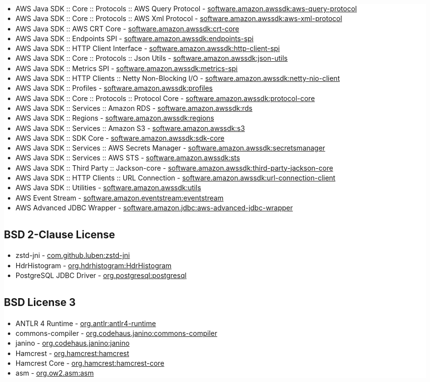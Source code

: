 * AWS Java SDK :: Core :: Protocols :: AWS Query Protocol - [software.amazon.awssdk:aws-query-protocol](https://aws.amazon.com/sdkforjava)
 * AWS Java SDK :: Core :: Protocols :: AWS Xml Protocol - [software.amazon.awssdk:aws-xml-protocol](https://aws.amazon.com/sdkforjava)
 * AWS Java SDK :: AWS CRT Core - [software.amazon.awssdk:crt-core](https://aws.amazon.com/sdkforjava)
 * AWS Java SDK :: Endpoints SPI - [software.amazon.awssdk:endpoints-spi](https://aws.amazon.com/sdkforjava/core/endpoints-spi)
 * AWS Java SDK :: HTTP Client Interface - [software.amazon.awssdk:http-client-spi](https://aws.amazon.com/sdkforjava/http-client-spi)
 * AWS Java SDK :: Core :: Protocols :: Json Utils - [software.amazon.awssdk:json-utils](https://aws.amazon.com/sdkforjava)
 * AWS Java SDK :: Metrics SPI - [software.amazon.awssdk:metrics-spi](https://aws.amazon.com/sdkforjava/core/metrics-spi)
 * AWS Java SDK :: HTTP Clients :: Netty Non-Blocking I/O - [software.amazon.awssdk:netty-nio-client](https://aws.amazon.com/sdkforjava/http-clients/netty-nio-client)
 * AWS Java SDK :: Profiles - [software.amazon.awssdk:profiles](https://aws.amazon.com/sdkforjava)
 * AWS Java SDK :: Core :: Protocols :: Protocol Core - [software.amazon.awssdk:protocol-core](https://aws.amazon.com/sdkforjava)
 * AWS Java SDK :: Services :: Amazon RDS - [software.amazon.awssdk:rds](https://aws.amazon.com/sdkforjava)
 * AWS Java SDK :: Regions - [software.amazon.awssdk:regions](https://aws.amazon.com/sdkforjava/core/regions)
 * AWS Java SDK :: Services :: Amazon S3 - [software.amazon.awssdk:s3](https://aws.amazon.com/sdkforjava)
 * AWS Java SDK :: SDK Core - [software.amazon.awssdk:sdk-core](https://aws.amazon.com/sdkforjava)
 * AWS Java SDK :: Services :: AWS Secrets Manager - [software.amazon.awssdk:secretsmanager](https://aws.amazon.com/sdkforjava)
 * AWS Java SDK :: Services :: AWS STS - [software.amazon.awssdk:sts](https://aws.amazon.com/sdkforjava)
 * AWS Java SDK :: Third Party :: Jackson-core - [software.amazon.awssdk:third-party-jackson-core](https://aws.amazon.com/sdkforjava)
 * AWS Java SDK :: HTTP Clients :: URL Connection - [software.amazon.awssdk:url-connection-client](https://aws.amazon.com/sdkforjava/http-clients/url-connection-client)
 * AWS Java SDK :: Utilities - [software.amazon.awssdk:utils](https://aws.amazon.com/sdkforjava/utils)
 * AWS Event Stream - [software.amazon.eventstream:eventstream](https://github.com/awslabs/aws-eventstream-java)
 * AWS Advanced JDBC Wrapper - [software.amazon.jdbc:aws-advanced-jdbc-wrapper](https://github.com/awslabs/aws-advanced-jdbc-wrapper)

BSD 2-Clause License
-------------------------------

 * zstd-jni - [com.github.luben:zstd-jni](https://github.com/luben/zstd-jni)
 * HdrHistogram - [org.hdrhistogram:HdrHistogram](http://hdrhistogram.github.io/HdrHistogram/)
 * PostgreSQL JDBC Driver - [org.postgresql:postgresql](https://jdbc.postgresql.org)

BSD License 3
-------------------------------

 * ANTLR 4 Runtime - [org.antlr:antlr4-runtime](https://www.antlr.org/antlr4-runtime/)
 * commons-compiler - [org.codehaus.janino:commons-compiler](http://janino-compiler.github.io/commons-compiler/)
 * janino - [org.codehaus.janino:janino](http://janino-compiler.github.io/janino/)
 * Hamcrest - [org.hamcrest:hamcrest](http://hamcrest.org/JavaHamcrest/)
 * Hamcrest Core - [org.hamcrest:hamcrest-core](http://hamcrest.org/JavaHamcrest/)
 * asm - [org.ow2.asm:asm](http://asm.ow2.io/)
